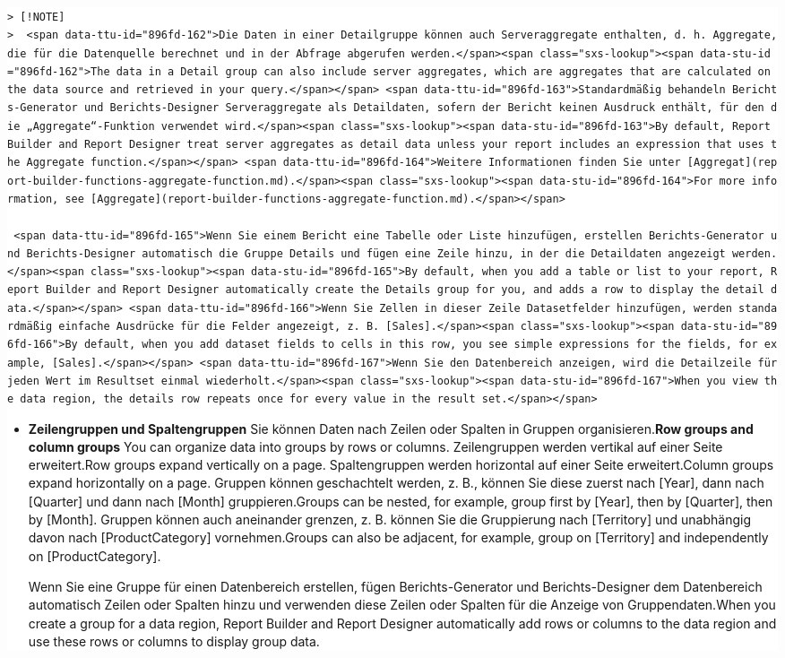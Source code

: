     > [!NOTE]  
    >  <span data-ttu-id="896fd-162">Die Daten in einer Detailgruppe können auch Serveraggregate enthalten, d. h. Aggregate, die für die Datenquelle berechnet und in der Abfrage abgerufen werden.</span><span class="sxs-lookup"><span data-stu-id="896fd-162">The data in a Detail group can also include server aggregates, which are aggregates that are calculated on the data source and retrieved in your query.</span></span> <span data-ttu-id="896fd-163">Standardmäßig behandeln Berichts-Generator und Berichts-Designer Serveraggregate als Detaildaten, sofern der Bericht keinen Ausdruck enthält, für den die „Aggregate“-Funktion verwendet wird.</span><span class="sxs-lookup"><span data-stu-id="896fd-163">By default, Report Builder and Report Designer treat server aggregates as detail data unless your report includes an expression that uses the Aggregate function.</span></span> <span data-ttu-id="896fd-164">Weitere Informationen finden Sie unter [Aggregat](report-builder-functions-aggregate-function.md).</span><span class="sxs-lookup"><span data-stu-id="896fd-164">For more information, see [Aggregate](report-builder-functions-aggregate-function.md).</span></span>  
  
     <span data-ttu-id="896fd-165">Wenn Sie einem Bericht eine Tabelle oder Liste hinzufügen, erstellen Berichts-Generator und Berichts-Designer automatisch die Gruppe Details und fügen eine Zeile hinzu, in der die Detaildaten angezeigt werden.</span><span class="sxs-lookup"><span data-stu-id="896fd-165">By default, when you add a table or list to your report, Report Builder and Report Designer automatically create the Details group for you, and adds a row to display the detail data.</span></span> <span data-ttu-id="896fd-166">Wenn Sie Zellen in dieser Zeile Datasetfelder hinzufügen, werden standardmäßig einfache Ausdrücke für die Felder angezeigt, z. B. [Sales].</span><span class="sxs-lookup"><span data-stu-id="896fd-166">By default, when you add dataset fields to cells in this row, you see simple expressions for the fields, for example, [Sales].</span></span> <span data-ttu-id="896fd-167">Wenn Sie den Datenbereich anzeigen, wird die Detailzeile für jeden Wert im Resultset einmal wiederholt.</span><span class="sxs-lookup"><span data-stu-id="896fd-167">When you view the data region, the details row repeats once for every value in the result set.</span></span>  
  
-   <span data-ttu-id="896fd-168">**Zeilengruppen und Spaltengruppen** Sie können Daten nach Zeilen oder Spalten in Gruppen organisieren.</span><span class="sxs-lookup"><span data-stu-id="896fd-168">**Row groups and column groups** You can organize data into groups by rows or columns.</span></span> <span data-ttu-id="896fd-169">Zeilengruppen werden vertikal auf einer Seite erweitert.</span><span class="sxs-lookup"><span data-stu-id="896fd-169">Row groups expand vertically on a page.</span></span> <span data-ttu-id="896fd-170">Spaltengruppen werden horizontal auf einer Seite erweitert.</span><span class="sxs-lookup"><span data-stu-id="896fd-170">Column groups expand horizontally on a page.</span></span> <span data-ttu-id="896fd-171">Gruppen können geschachtelt werden, z. B., können Sie diese zuerst nach [Year], dann nach [Quarter] und dann nach [Month] gruppieren.</span><span class="sxs-lookup"><span data-stu-id="896fd-171">Groups can be nested, for example, group first by [Year], then by [Quarter], then by [Month].</span></span> <span data-ttu-id="896fd-172">Gruppen können auch aneinander grenzen, z. B. können Sie die Gruppierung nach [Territory] und unabhängig davon nach [ProductCategory] vornehmen.</span><span class="sxs-lookup"><span data-stu-id="896fd-172">Groups can also be adjacent, for example, group on [Territory] and independently on [ProductCategory].</span></span>  
  
     <span data-ttu-id="896fd-173">Wenn Sie eine Gruppe für einen Datenbereich erstellen, fügen Berichts-Generator und Berichts-Designer dem Datenbereich automatisch Zeilen oder Spalten hinzu und verwenden diese Zeilen oder Spalten für die Anzeige von Gruppendaten.</span><span class="sxs-lookup"><span data-stu-id="896fd-173">When you create a group for a data region, Report Builder and Report Designer automatically add rows or columns to the data region and use these rows or columns to display group data.</span></span>  
  